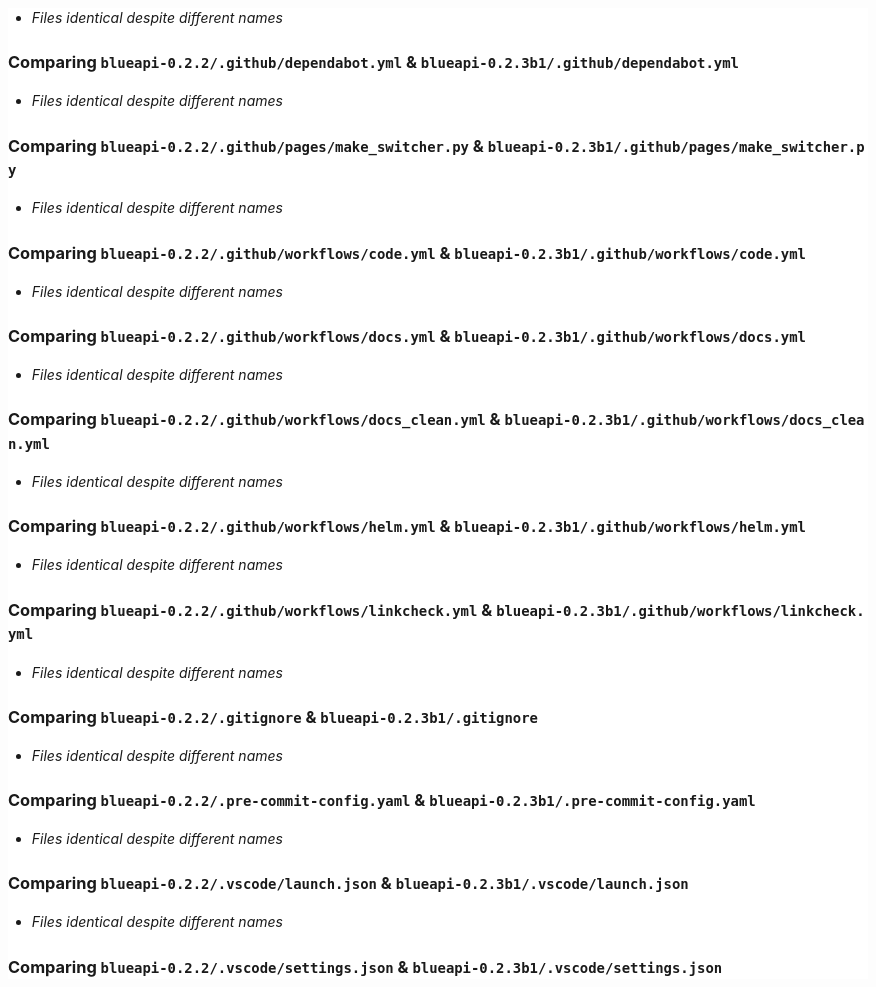  * *Files identical despite different names*

### Comparing `blueapi-0.2.2/.github/dependabot.yml` & `blueapi-0.2.3b1/.github/dependabot.yml`

 * *Files identical despite different names*

### Comparing `blueapi-0.2.2/.github/pages/make_switcher.py` & `blueapi-0.2.3b1/.github/pages/make_switcher.py`

 * *Files identical despite different names*

### Comparing `blueapi-0.2.2/.github/workflows/code.yml` & `blueapi-0.2.3b1/.github/workflows/code.yml`

 * *Files identical despite different names*

### Comparing `blueapi-0.2.2/.github/workflows/docs.yml` & `blueapi-0.2.3b1/.github/workflows/docs.yml`

 * *Files identical despite different names*

### Comparing `blueapi-0.2.2/.github/workflows/docs_clean.yml` & `blueapi-0.2.3b1/.github/workflows/docs_clean.yml`

 * *Files identical despite different names*

### Comparing `blueapi-0.2.2/.github/workflows/helm.yml` & `blueapi-0.2.3b1/.github/workflows/helm.yml`

 * *Files identical despite different names*

### Comparing `blueapi-0.2.2/.github/workflows/linkcheck.yml` & `blueapi-0.2.3b1/.github/workflows/linkcheck.yml`

 * *Files identical despite different names*

### Comparing `blueapi-0.2.2/.gitignore` & `blueapi-0.2.3b1/.gitignore`

 * *Files identical despite different names*

### Comparing `blueapi-0.2.2/.pre-commit-config.yaml` & `blueapi-0.2.3b1/.pre-commit-config.yaml`

 * *Files identical despite different names*

### Comparing `blueapi-0.2.2/.vscode/launch.json` & `blueapi-0.2.3b1/.vscode/launch.json`

 * *Files identical despite different names*

### Comparing `blueapi-0.2.2/.vscode/settings.json` & `blueapi-0.2.3b1/.vscode/settings.json`
